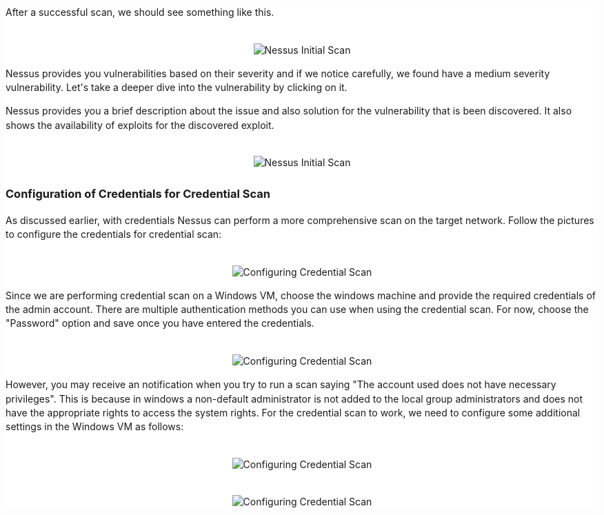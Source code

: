After a successful scan, we should see something like this.

<p align="center">
<br/>
<img src="https://imgur.com/CVN8IfU.png" height="80%" width="80%" alt="Nessus Initial Scan"/>
<br />

Nessus provides you vulnerabilities based on their severity and if we notice carefully, we found have a medium severity vulnerability. Let's take a deeper dive into the vulnerability by clicking on it.

Nessus provides you a brief description about the issue and also solution for the vulnerability that is been discovered. It also shows the availability of exploits for the discovered exploit.

<p align="center">
<br/>
<img src="https://imgur.com/hhRqTcE.png" height="80%" width="80%" alt="Nessus Initial Scan"/>
<br />

<h3>Configuration of Credentials for Credential Scan</h3>

As discussed earlier, with credentials Nessus can perform a more comprehensive scan on the target network. Follow the pictures to configure the credentials for credential scan:

<p align="center">
<br/>
<img src="https://imgur.com/tNaOlau.png" height="80%" width="80%" alt="Configuring Credential Scan"/>
<br />

Since we are performing credential scan on a Windows VM, choose the windows machine and provide the required credentials of the admin account. There are multiple authentication methods you can use when using the credential scan. For now, choose the "Password" option and save once you have entered the credentials.

<p align="center">
<br/>
<img src="https://imgur.com/u3Dsvqm.png" height="80%" width="80%" alt="Configuring Credential Scan"/>
<br />

However, you may receive an notification when you try to run a scan saying "The account used does not have necessary privileges". This is because in windows a non-default administrator is not added to the local group administrators and does not have the appropriate rights to access the system rights. For the credential scan to work, we need to configure some additional settings in the Windows VM as follows:

<p align="center">
<br/>
<img src="https://imgur.com/ApPHx0T.png" height="80%" width="80%" alt="Configuring Credential Scan"/>
<br />

<p align="center">
<br/>
<img src="https://imgur.com/ShKHI03.png" height="80%" width="80%" alt="Configuring Credential Scan"/>
<br />
